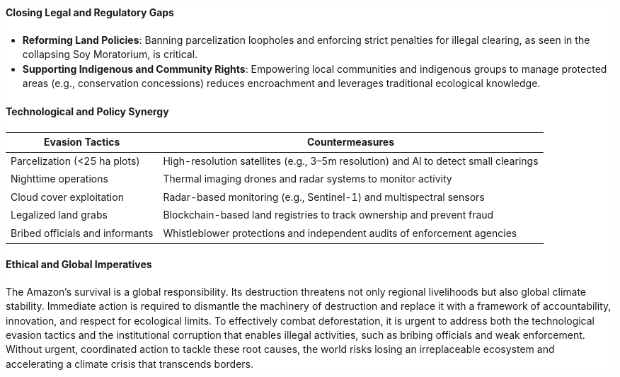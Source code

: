 #### **Closing Legal and Regulatory Gaps**  
- **Reforming Land Policies**: Banning parcelization loopholes and enforcing strict penalties for illegal clearing, as seen in the collapsing Soy Moratorium, is critical.  
- **Supporting Indigenous and Community Rights**: Empowering local communities and indigenous groups to manage protected areas (e.g., conservation concessions) reduces encroachment and leverages traditional ecological knowledge.  

#### **Technological and Policy Synergy**  
| **Evasion Tactics**               | **Countermeasures**                                                                 |  
|-----------------------------------|------------------------------------------------------------------------------------|  
| Parcelization (<25 ha plots)      | High-resolution satellites (e.g., 3–5m resolution) and AI to detect small clearings |  
| Nighttime operations              | Thermal imaging drones and radar systems to monitor activity                      |  
| Cloud cover exploitation          | Radar-based monitoring (e.g., Sentinel-1) and multispectral sensors               |  
| Legalized land grabs              | Blockchain-based land registries to track ownership and prevent fraud              |  
| Bribed officials and informants   | Whistleblower protections and independent audits of enforcement agencies         |  

#### **Ethical and Global Imperatives**  
The Amazon’s survival is a global responsibility. Its destruction threatens not only regional livelihoods but also global climate stability. Immediate action is required to dismantle the machinery of destruction and replace it with a framework of accountability, innovation, and respect for ecological limits. To effectively combat deforestation, it is urgent to address both the technological evasion tactics and the institutional corruption that enables illegal activities, such as bribing officials and weak enforcement. Without urgent, coordinated action to tackle these root causes, the world risks losing an irreplaceable ecosystem and accelerating a climate crisis that transcends borders.  